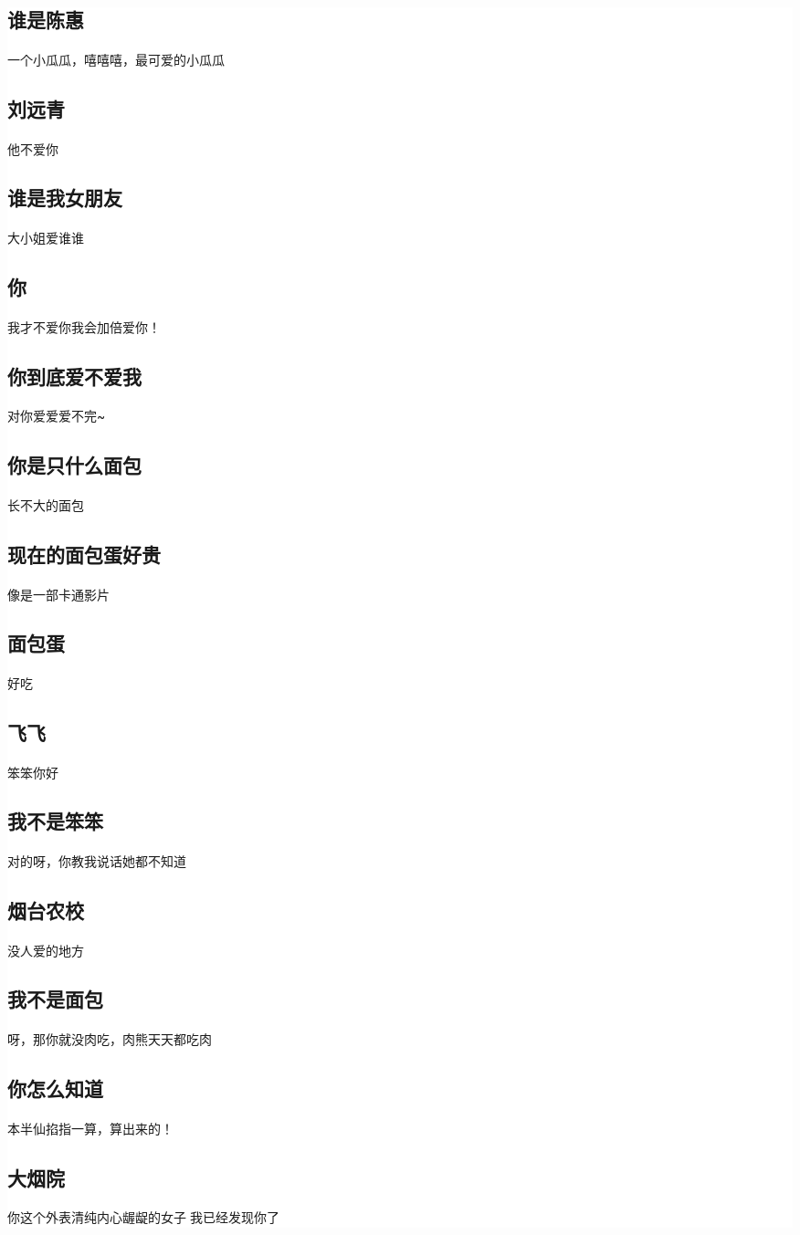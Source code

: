 ## 谁是陈惠
一个小瓜瓜，嘻嘻嘻，最可爱的小瓜瓜

## 刘远青
他不爱你

## 谁是我女朋友
大小姐爱谁谁

## 你
我才不爱你我会加倍爱你！

## 你到底爱不爱我
对你爱爱爱不完~

## 你是只什么面包
长不大的面包

## 现在的面包蛋好贵
像是一部卡通影片

## 面包蛋
好吃

## 飞飞
笨笨你好

## 我不是笨笨
对的呀，你教我说话她都不知道

## 烟台农校
没人爱的地方

## 我不是面包
呀，那你就没肉吃，肉熊天天都吃肉

## 你怎么知道
本半仙掐指一算，算出来的！

## 大烟院
你这个外表清纯内心龌龊的女子 我已经发现你了
